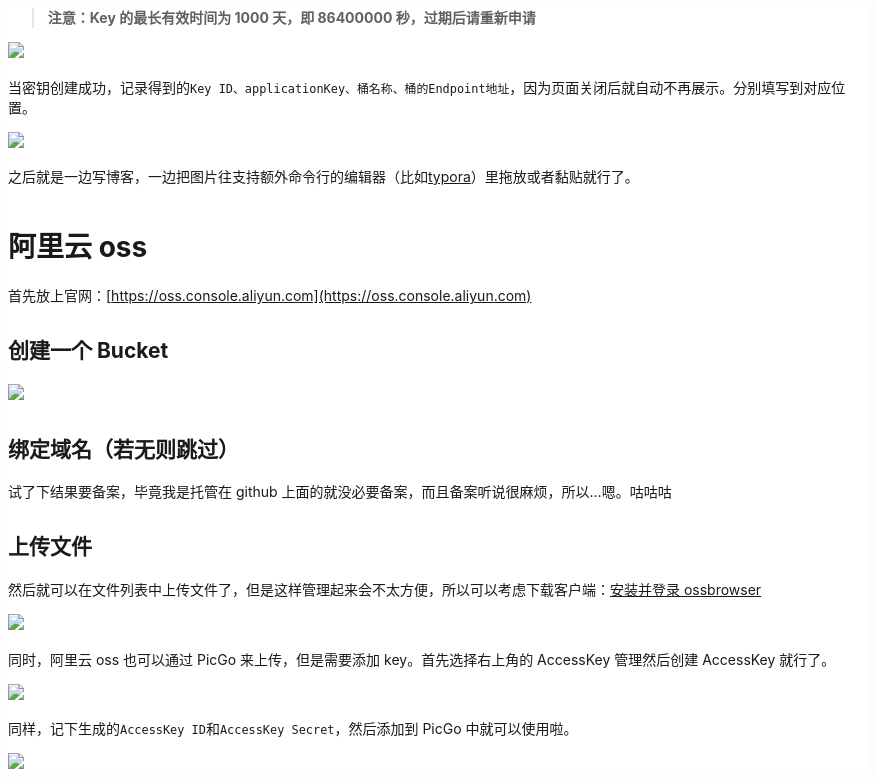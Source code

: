> **注意：Key 的最长有效时间为 1000 天，即 86400000 秒，过期后请重新申请**

![](https://cdn.cbd.int/xiansakana-blog-img/202309262304646.png)

当密钥创建成功，记录得到的`Key ID、applicationKey、桶名称、桶的Endpoint地址`，因为页面关闭后就自动不再展示。分别填写到对应位置。

![](https://cdn.cbd.int/xiansakana-blog-img/202309262314994.png)

之后就是一边写博客，一边把图片往支持额外命令行的编辑器（比如[typora](https://typora.io/)）里拖放或者黏贴就行了。

# 阿里云 oss

首先放上官网：[https://oss.console.aliyun.com](https://oss.console.aliyun.com)

## 创建一个 Bucket

![](https://cdn.cbd.int/xiansakana-blog-img/202309262323593.png)

## 绑定域名（若无则跳过）

试了下结果要备案，毕竟我是托管在 github 上面的就没必要备案，而且备案听说很麻烦，所以...嗯。咕咕咕

## 上传文件

然后就可以在文件列表中上传文件了，但是这样管理起来会不太方便，所以可以考虑下载客户端：[安装并登录 ossbrowser](https://help.aliyun.com/zh/oss/developer-reference/install-and-log-on-to-ossbrowser#p-r5p-536-llr)

![](https://cdn.cbd.int/xiansakana-blog-img/202309262332174.png)

同时，阿里云 oss 也可以通过 PicGo 来上传，但是需要添加 key。首先选择右上角的 AccessKey 管理然后创建 AccessKey 就行了。

![](https://cdn.cbd.int/xiansakana-blog-img/202309262337471.png)

同样，记下生成的`AccessKey ID`和`AccessKey Secret`，然后添加到 PicGo 中就可以使用啦。

![](https://cdn.cbd.int/xiansakana-blog-img/202309262344887.png)
